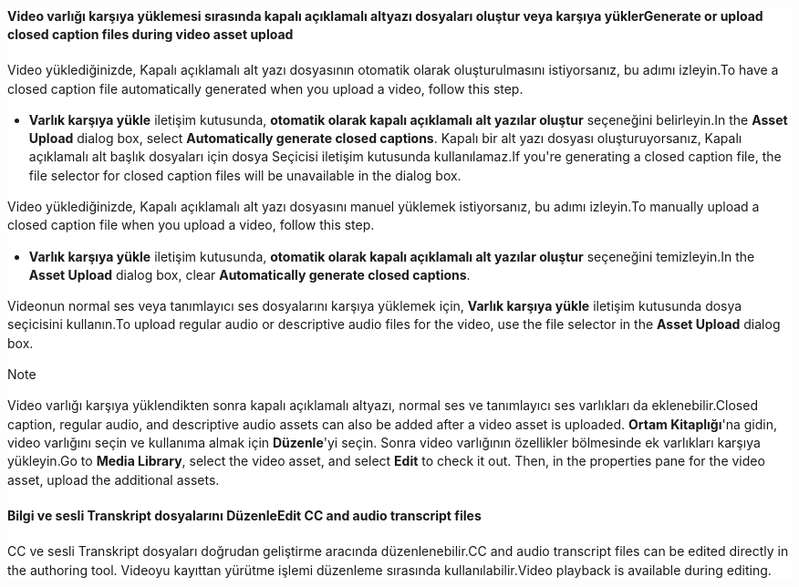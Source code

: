 #### <a name="generate-or-upload-closed-caption-files-during-video-asset-upload"></a><span data-ttu-id="57f15-131">Video varlığı karşıya yüklemesi sırasında kapalı açıklamalı altyazı dosyaları oluştur veya karşıya yükler</span><span class="sxs-lookup"><span data-stu-id="57f15-131">Generate or upload closed caption files during video asset upload</span></span>

<span data-ttu-id="57f15-132">Video yüklediğinizde, Kapalı açıklamalı alt yazı dosyasının otomatik olarak oluşturulmasını istiyorsanız, bu adımı izleyin.</span><span class="sxs-lookup"><span data-stu-id="57f15-132">To have a closed caption file automatically generated when you upload a video, follow this step.</span></span>

- <span data-ttu-id="57f15-133">**Varlık karşıya yükle** iletişim kutusunda, **otomatik olarak kapalı açıklamalı alt yazılar oluştur** seçeneğini belirleyin.</span><span class="sxs-lookup"><span data-stu-id="57f15-133">In the **Asset Upload** dialog box, select **Automatically generate closed captions**.</span></span> <span data-ttu-id="57f15-134">Kapalı bir alt yazı dosyası oluşturuyorsanız, Kapalı açıklamalı alt başlık dosyaları için dosya Seçicisi iletişim kutusunda kullanılamaz.</span><span class="sxs-lookup"><span data-stu-id="57f15-134">If you're generating a closed caption file, the file selector for closed caption files will be unavailable in the dialog box.</span></span>

<span data-ttu-id="57f15-135">Video yüklediğinizde, Kapalı açıklamalı alt yazı dosyasını manuel yüklemek istiyorsanız, bu adımı izleyin.</span><span class="sxs-lookup"><span data-stu-id="57f15-135">To manually upload a closed caption file when you upload a video, follow this step.</span></span>

- <span data-ttu-id="57f15-136">**Varlık karşıya yükle** iletişim kutusunda, **otomatik olarak kapalı açıklamalı alt yazılar oluştur** seçeneğini temizleyin.</span><span class="sxs-lookup"><span data-stu-id="57f15-136">In the **Asset Upload** dialog box, clear **Automatically generate closed captions**.</span></span>

<span data-ttu-id="57f15-137">Videonun normal ses veya tanımlayıcı ses dosyalarını karşıya yüklemek için, **Varlık karşıya yükle** iletişim kutusunda dosya seçicisini kullanın.</span><span class="sxs-lookup"><span data-stu-id="57f15-137">To upload regular audio or descriptive audio files for the video, use the file selector in the **Asset Upload** dialog box.</span></span>

> [!NOTE]
> <span data-ttu-id="57f15-138">Video varlığı karşıya yüklendikten sonra kapalı açıklamalı altyazı, normal ses ve tanımlayıcı ses varlıkları da eklenebilir.</span><span class="sxs-lookup"><span data-stu-id="57f15-138">Closed caption, regular audio, and descriptive audio assets can also be added after a video asset is uploaded.</span></span> <span data-ttu-id="57f15-139">**Ortam Kitaplığı**'na gidin, video varlığını seçin ve kullanıma almak için **Düzenle**'yi seçin. Sonra video varlığının özellikler bölmesinde ek varlıkları karşıya yükleyin.</span><span class="sxs-lookup"><span data-stu-id="57f15-139">Go to **Media Library**, select the video asset, and select **Edit** to check it out. Then, in the properties pane for the video asset, upload the additional assets.</span></span>

#### <a name="edit-cc-and-audio-transcript-files"></a><span data-ttu-id="57f15-140">Bilgi ve sesli Transkript dosyalarını Düzenle</span><span class="sxs-lookup"><span data-stu-id="57f15-140">Edit CC and audio transcript files</span></span>

<span data-ttu-id="57f15-141">CC ve sesli Transkript dosyaları doğrudan geliştirme aracında düzenlenebilir.</span><span class="sxs-lookup"><span data-stu-id="57f15-141">CC and audio transcript files can be edited directly in the authoring tool.</span></span> <span data-ttu-id="57f15-142">Videoyu kayıttan yürütme işlemi düzenleme sırasında kullanılabilir.</span><span class="sxs-lookup"><span data-stu-id="57f15-142">Video playback is available during editing.</span></span>
